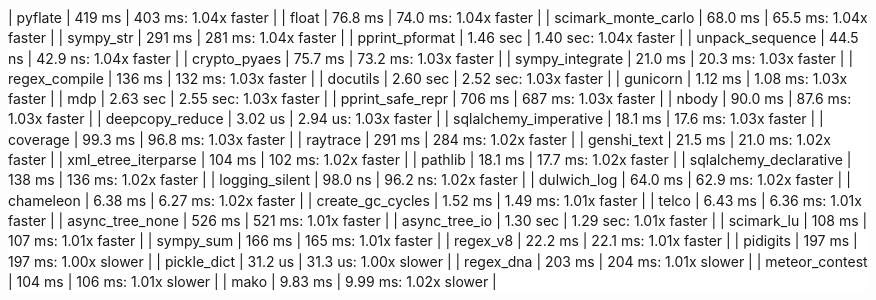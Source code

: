| pyflate                 | 419 ms                                                 | 403 ms: 1.04x faster                                                   |
| float                   | 76.8 ms                                                | 74.0 ms: 1.04x faster                                                  |
| scimark_monte_carlo     | 68.0 ms                                                | 65.5 ms: 1.04x faster                                                  |
| sympy_str               | 291 ms                                                 | 281 ms: 1.04x faster                                                   |
| pprint_pformat          | 1.46 sec                                               | 1.40 sec: 1.04x faster                                                 |
| unpack_sequence         | 44.5 ns                                                | 42.9 ns: 1.04x faster                                                  |
| crypto_pyaes            | 75.7 ms                                                | 73.2 ms: 1.03x faster                                                  |
| sympy_integrate         | 21.0 ms                                                | 20.3 ms: 1.03x faster                                                  |
| regex_compile           | 136 ms                                                 | 132 ms: 1.03x faster                                                   |
| docutils                | 2.60 sec                                               | 2.52 sec: 1.03x faster                                                 |
| gunicorn                | 1.12 ms                                                | 1.08 ms: 1.03x faster                                                  |
| mdp                     | 2.63 sec                                               | 2.55 sec: 1.03x faster                                                 |
| pprint_safe_repr        | 706 ms                                                 | 687 ms: 1.03x faster                                                   |
| nbody                   | 90.0 ms                                                | 87.6 ms: 1.03x faster                                                  |
| deepcopy_reduce         | 3.02 us                                                | 2.94 us: 1.03x faster                                                  |
| sqlalchemy_imperative   | 18.1 ms                                                | 17.6 ms: 1.03x faster                                                  |
| coverage                | 99.3 ms                                                | 96.8 ms: 1.03x faster                                                  |
| raytrace                | 291 ms                                                 | 284 ms: 1.02x faster                                                   |
| genshi_text             | 21.5 ms                                                | 21.0 ms: 1.02x faster                                                  |
| xml_etree_iterparse     | 104 ms                                                 | 102 ms: 1.02x faster                                                   |
| pathlib                 | 18.1 ms                                                | 17.7 ms: 1.02x faster                                                  |
| sqlalchemy_declarative  | 138 ms                                                 | 136 ms: 1.02x faster                                                   |
| logging_silent          | 98.0 ns                                                | 96.2 ns: 1.02x faster                                                  |
| dulwich_log             | 64.0 ms                                                | 62.9 ms: 1.02x faster                                                  |
| chameleon               | 6.38 ms                                                | 6.27 ms: 1.02x faster                                                  |
| create_gc_cycles        | 1.52 ms                                                | 1.49 ms: 1.01x faster                                                  |
| telco                   | 6.43 ms                                                | 6.36 ms: 1.01x faster                                                  |
| async_tree_none         | 526 ms                                                 | 521 ms: 1.01x faster                                                   |
| async_tree_io           | 1.30 sec                                               | 1.29 sec: 1.01x faster                                                 |
| scimark_lu              | 108 ms                                                 | 107 ms: 1.01x faster                                                   |
| sympy_sum               | 166 ms                                                 | 165 ms: 1.01x faster                                                   |
| regex_v8                | 22.2 ms                                                | 22.1 ms: 1.01x faster                                                  |
| pidigits                | 197 ms                                                 | 197 ms: 1.00x slower                                                   |
| pickle_dict             | 31.2 us                                                | 31.3 us: 1.00x slower                                                  |
| regex_dna               | 203 ms                                                 | 204 ms: 1.01x slower                                                   |
| meteor_contest          | 104 ms                                                 | 106 ms: 1.01x slower                                                   |
| mako                    | 9.83 ms                                                | 9.99 ms: 1.02x slower                                                  |